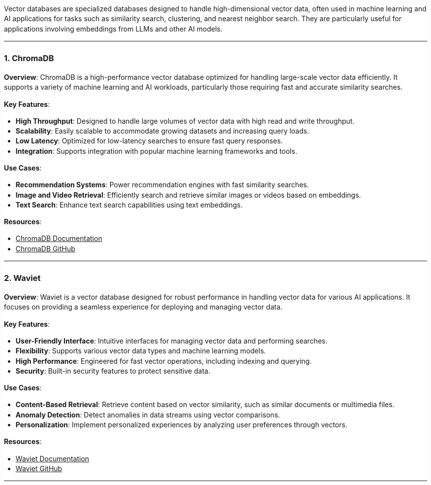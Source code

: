 Vector databases are specialized databases designed to handle high-dimensional vector data, often used in machine learning and AI applications for tasks such as similarity search, clustering, and nearest neighbor search. They are particularly useful for applications involving embeddings from LLMs and other AI models.

---

### 1. ChromaDB

**Overview**: ChromaDB is a high-performance vector database optimized for handling large-scale vector data efficiently. It supports a variety of machine learning and AI workloads, particularly those requiring fast and accurate similarity searches.

**Key Features**:
- **High Throughput**: Designed to handle large volumes of vector data with high read and write throughput.
- **Scalability**: Easily scalable to accommodate growing datasets and increasing query loads.
- **Low Latency**: Optimized for low-latency searches to ensure fast query responses.
- **Integration**: Supports integration with popular machine learning frameworks and tools.

**Use Cases**:
- **Recommendation Systems**: Power recommendation engines with fast similarity searches.
- **Image and Video Retrieval**: Efficiently search and retrieve similar images or videos based on embeddings.
- **Text Search**: Enhance text search capabilities using text embeddings.

**Resources**:
- [ChromaDB Documentation](https://chromadb.com/docs)
- [ChromaDB GitHub](https://github.com/chromadb/chromadb)

---

### 2. Waviet

**Overview**: Waviet is a vector database designed for robust performance in handling vector data for various AI applications. It focuses on providing a seamless experience for deploying and managing vector data.

**Key Features**:
- **User-Friendly Interface**: Intuitive interfaces for managing vector data and performing searches.
- **Flexibility**: Supports various vector data types and machine learning models.
- **High Performance**: Engineered for fast vector operations, including indexing and querying.
- **Security**: Built-in security features to protect sensitive data.

**Use Cases**:
- **Content-Based Retrieval**: Retrieve content based on vector similarity, such as similar documents or multimedia files.
- **Anomaly Detection**: Detect anomalies in data streams using vector comparisons.
- **Personalization**: Implement personalized experiences by analyzing user preferences through vectors.

**Resources**:
- [Waviet Documentation](https://waviet.com/docs)
- [Waviet GitHub](https://github.com/waviet/waviet)

---